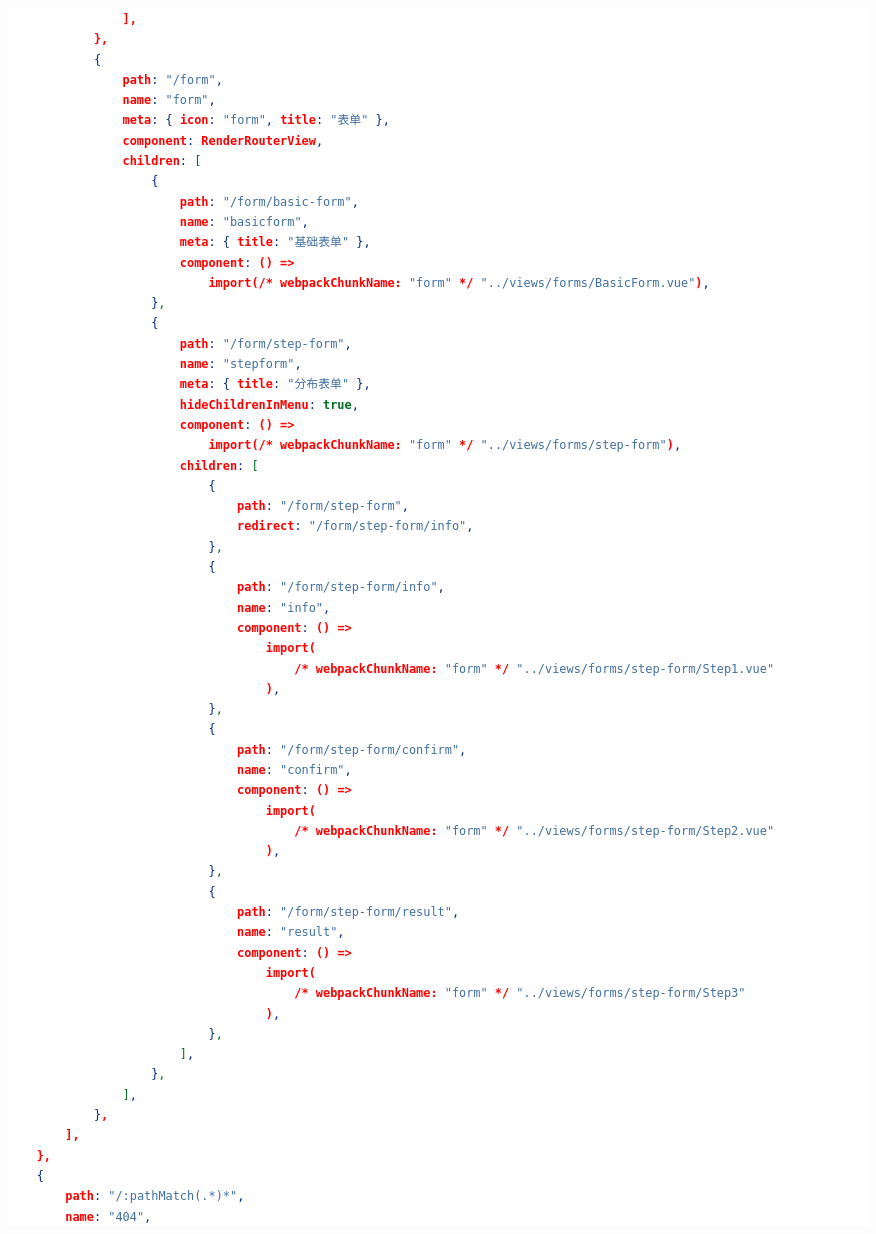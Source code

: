 ```json
				],
			},
			{
				path: "/form",
				name: "form",
				meta: { icon: "form", title: "表单" },
				component: RenderRouterView,
				children: [
					{
						path: "/form/basic-form",
						name: "basicform",
						meta: { title: "基础表单" },
						component: () =>
							import(/* webpackChunkName: "form" */ "../views/forms/BasicForm.vue"),
					},
					{
						path: "/form/step-form",
						name: "stepform",
						meta: { title: "分布表单" },
						hideChildrenInMenu: true,
						component: () =>
							import(/* webpackChunkName: "form" */ "../views/forms/step-form"),
						children: [
							{
								path: "/form/step-form",
								redirect: "/form/step-form/info",
							},
							{
								path: "/form/step-form/info",
								name: "info",
								component: () =>
									import(
										/* webpackChunkName: "form" */ "../views/forms/step-form/Step1.vue"
									),
							},
							{
								path: "/form/step-form/confirm",
								name: "confirm",
								component: () =>
									import(
										/* webpackChunkName: "form" */ "../views/forms/step-form/Step2.vue"
									),
							},
							{
								path: "/form/step-form/result",
								name: "result",
								component: () =>
									import(
										/* webpackChunkName: "form" */ "../views/forms/step-form/Step3"
									),
							},
						],
					},
				],
			},
		],
	},
	{
		path: "/:pathMatch(.*)*",
		name: "404",
```